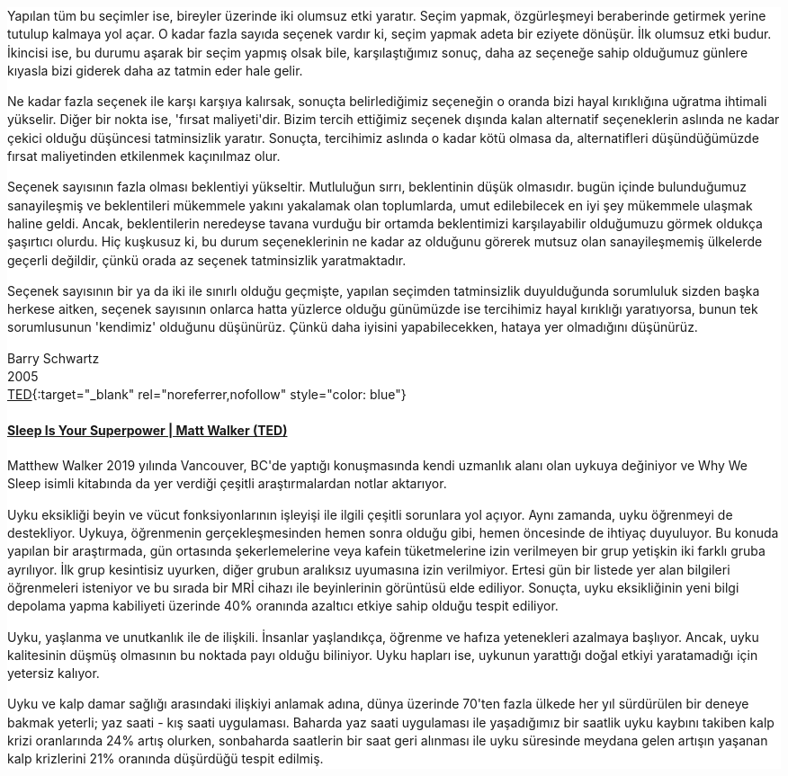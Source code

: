 Yapılan tüm bu seçimler ise, bireyler üzerinde iki olumsuz etki yaratır. Seçim yapmak, özgürleşmeyi beraberinde getirmek yerine tutulup kalmaya yol açar. O kadar fazla sayıda seçenek vardır ki, seçim yapmak adeta bir eziyete dönüşür. İlk olumsuz etki budur. İkincisi ise, bu durumu aşarak bir seçim yapmış olsak bile, karşılaştığımız sonuç, daha az seçeneğe sahip olduğumuz günlere kıyasla bizi giderek daha az tatmin eder hale gelir.

Ne kadar fazla seçenek ile karşı karşıya kalırsak, sonuçta belirlediğimiz seçeneğin o oranda bizi hayal kırıklığına uğratma ihtimali yükselir. Diğer bir nokta ise, 'fırsat maliyeti'dir. Bizim tercih ettiğimiz seçenek dışında kalan alternatif seçeneklerin aslında ne kadar çekici olduğu düşüncesi tatminsizlik yaratır. Sonuçta, tercihimiz aslında o kadar kötü olmasa da, alternatifleri düşündüğümüzde fırsat maliyetinden etkilenmek kaçınılmaz olur.

Seçenek sayısının fazla olması beklentiyi yükseltir. Mutluluğun sırrı, beklentinin düşük olmasıdır. bugün içinde bulunduğumuz sanayileşmiş ve beklentileri mükemmele yakını yakalamak olan toplumlarda, umut edilebilecek en iyi şey mükemmele ulaşmak haline geldi. Ancak, beklentilerin neredeyse tavana vurduğu bir ortamda beklentimizi karşılayabilir olduğumuzu görmek oldukça şaşırtıcı olurdu. Hiç kuşkusuz ki, bu durum seçeneklerinin ne kadar az olduğunu görerek mutsuz olan sanayileşmemiş ülkelerde geçerli değildir, çünkü orada az seçenek tatminsizlik yaratmaktadır.

Seçenek sayısının bir ya da iki ile sınırlı olduğu geçmişte, yapılan seçimden tatminsizlik duyulduğunda sorumluluk sizden başka herkese aitken, seçenek sayısının onlarca hatta yüzlerce olduğu günümüzde ise tercihimiz hayal kırıklığı yaratıyorsa, bunun tek sorumlusunun 'kendimiz' olduğunu düşünürüz. Çünkü daha iyisini yapabilecekken, hataya yer olmadığını düşünürüz.

Barry Schwartz  
2005  
[TED](https://www.youtube.com/watch?v=VO6XEQIsCoM){:target="_blank" rel="noreferrer,nofollow" style="color: blue"}  


<a name="sleep-is-your-superpower"></a> 
#### [Sleep Is Your Superpower | Matt Walker (TED)](/media.html#sleep-is-your-superpower)

Matthew Walker 2019 yılında Vancouver, BC'de yaptığı konuşmasında kendi uzmanlık alanı olan uykuya değiniyor ve Why We Sleep isimli kitabında da yer verdiği çeşitli araştırmalardan notlar aktarıyor.

Uyku eksikliği beyin ve vücut fonksiyonlarının işleyişi ile ilgili çeşitli sorunlara yol açıyor. Aynı zamanda, uyku öğrenmeyi de destekliyor. Uykuya, öğrenmenin gerçekleşmesinden hemen sonra olduğu gibi, hemen öncesinde de ihtiyaç duyuluyor. Bu konuda yapılan bir araştırmada, gün ortasında şekerlemelerine veya kafein tüketmelerine izin verilmeyen bir grup yetişkin iki farklı gruba ayrılıyor. İlk grup kesintisiz uyurken, diğer grubun aralıksız uyumasına izin verilmiyor. Ertesi gün bir listede yer alan bilgileri öğrenmeleri isteniyor ve bu sırada bir MRİ cihazı ile beyinlerinin görüntüsü elde ediliyor. Sonuçta, uyku eksikliğinin yeni bilgi depolama yapma kabiliyeti üzerinde 40% oranında azaltıcı etkiye sahip olduğu tespit ediliyor.

Uyku, yaşlanma ve unutkanlık ile de ilişkili. İnsanlar yaşlandıkça, öğrenme ve hafıza yetenekleri azalmaya başlıyor. Ancak, uyku kalitesinin düşmüş olmasının bu noktada payı olduğu biliniyor. Uyku hapları ise, uykunun yarattığı doğal etkiyi yaratamadığı için yetersiz kalıyor.

Uyku ve kalp damar sağlığı arasındaki ilişkiyi anlamak adına, dünya üzerinde 70'ten fazla ülkede her yıl sürdürülen bir deneye bakmak yeterli; yaz saati - kış saati uygulaması. Baharda yaz saati uygulaması ile yaşadığımız bir saatlik uyku kaybını takiben kalp krizi oranlarında 24% artış olurken, sonbaharda saatlerin bir saat geri alınması ile uyku süresinde meydana gelen artışın yaşanan kalp krizlerini 21% oranında düşürdüğü tespit edilmiş.
